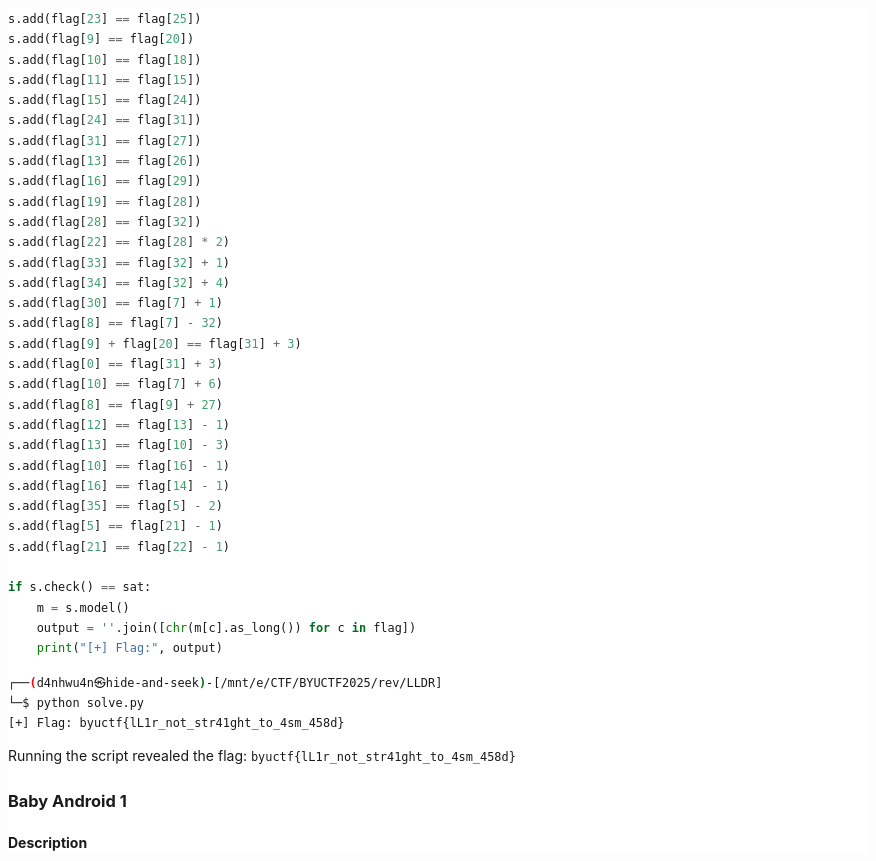 ```python
s.add(flag[23] == flag[25])
s.add(flag[9] == flag[20])
s.add(flag[10] == flag[18])
s.add(flag[11] == flag[15])
s.add(flag[15] == flag[24])
s.add(flag[24] == flag[31])
s.add(flag[31] == flag[27])
s.add(flag[13] == flag[26])
s.add(flag[16] == flag[29])
s.add(flag[19] == flag[28])
s.add(flag[28] == flag[32])
s.add(flag[22] == flag[28] * 2)
s.add(flag[33] == flag[32] + 1)
s.add(flag[34] == flag[32] + 4)
s.add(flag[30] == flag[7] + 1)
s.add(flag[8] == flag[7] - 32)
s.add(flag[9] + flag[20] == flag[31] + 3)
s.add(flag[0] == flag[31] + 3)
s.add(flag[10] == flag[7] + 6)
s.add(flag[8] == flag[9] + 27)
s.add(flag[12] == flag[13] - 1)
s.add(flag[13] == flag[10] - 3)
s.add(flag[10] == flag[16] - 1)
s.add(flag[16] == flag[14] - 1)
s.add(flag[35] == flag[5] - 2)
s.add(flag[5] == flag[21] - 1)
s.add(flag[21] == flag[22] - 1)

if s.check() == sat:
    m = s.model()
    output = ''.join([chr(m[c].as_long()) for c in flag])
    print("[+] Flag:", output)
```
```bash
┌──(d4nhwu4n㉿hide-and-seek)-[/mnt/e/CTF/BYUCTF2025/rev/LLDR]
└─$ python solve.py
[+] Flag: byuctf{lL1r_not_str41ght_to_4sm_458d}
```
Running the script revealed the flag: `byuctf{lL1r_not_str41ght_to_4sm_458d}`
### Baby Android 1
#### Description

